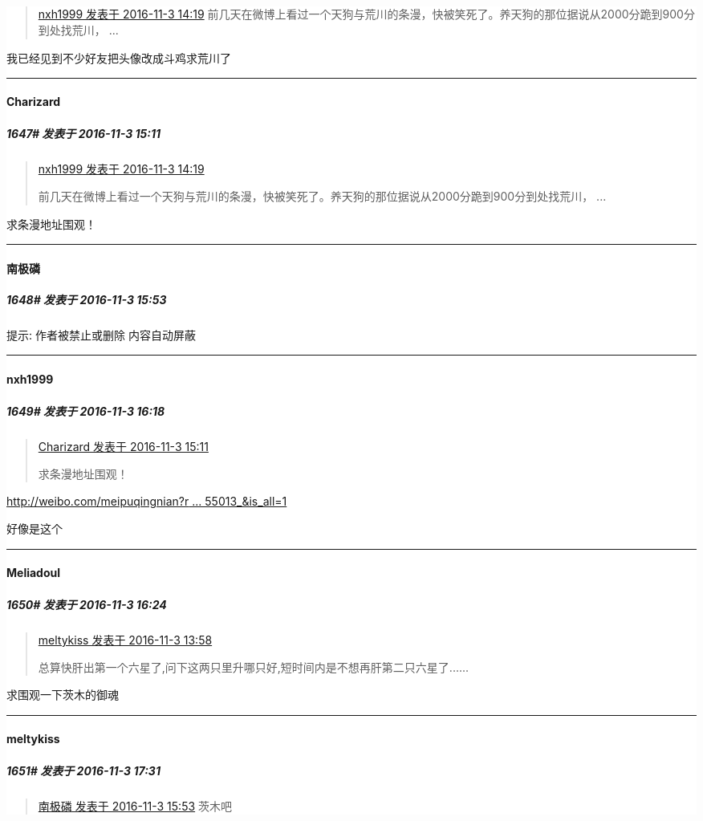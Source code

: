 <blockquote><a href="httphttps://bbs.saraba1st.com/2b/forum.php?mod=redirect&amp;amp;goto=findpost&amp;amp;pid=34057952&amp;amp;ptid=1315258" target="_blank">nxh1999 发表于 2016-11-3 14:19</a>
前几天在微博上看过一个天狗与荒川的条漫，快被笑死了。养天狗的那位据说从2000分跪到900分到处找荒川， ...</blockquote>
我已经见到不少好友把头像改成斗鸡求荒川了

*****

####  Charizard  
##### 1647#       发表于 2016-11-3 15:11

<blockquote><a href="httphttps://bbs.saraba1st.com/2b/forum.php?mod=redirect&amp;goto=findpost&amp;pid=34057952&amp;ptid=1315258" target="_blank">nxh1999 发表于 2016-11-3 14:19</a>

前几天在微博上看过一个天狗与荒川的条漫，快被笑死了。养天狗的那位据说从2000分跪到900分到处找荒川， ...</blockquote>
求条漫地址围观！

*****

####  南极磷  
##### 1648#       发表于 2016-11-3 15:53

提示: 作者被禁止或删除 内容自动屏蔽

*****

####  nxh1999  
##### 1649#       发表于 2016-11-3 16:18

<blockquote><a href="httphttps://bbs.saraba1st.com/2b/forum.php?mod=redirect&amp;goto=findpost&amp;pid=34058544&amp;ptid=1315258" target="_blank">Charizard 发表于 2016-11-3 15:11</a>

求条漫地址围观！</blockquote>
[http://weibo.com/meipuqingnian?r ... 55013_&amp;is_all=1](http://weibo.com/meipuqingnian?refer_flag=1005055013_&amp;is_all=1)

好像是这个

*****

####  Meliadoul  
##### 1650#       发表于 2016-11-3 16:24

<blockquote><a href="httphttps://bbs.saraba1st.com/2b/forum.php?mod=redirect&amp;goto=findpost&amp;pid=34057701&amp;ptid=1315258" target="_blank">meltykiss 发表于 2016-11-3 13:58</a>

总算快肝出第一个六星了,问下这两只里升哪只好,短时间内是不想再肝第二只六星了......</blockquote>
求围观一下茨木的御魂


*****

####  meltykiss  
##### 1651#       发表于 2016-11-3 17:31

<blockquote><a href="httphttps://bbs.saraba1st.com/2b/forum.php?mod=redirect&amp;amp;goto=findpost&amp;amp;pid=34059004&amp;amp;ptid=1315258" target="_blank">南极磷 发表于 2016-11-3 15:53</a>
茨木吧

